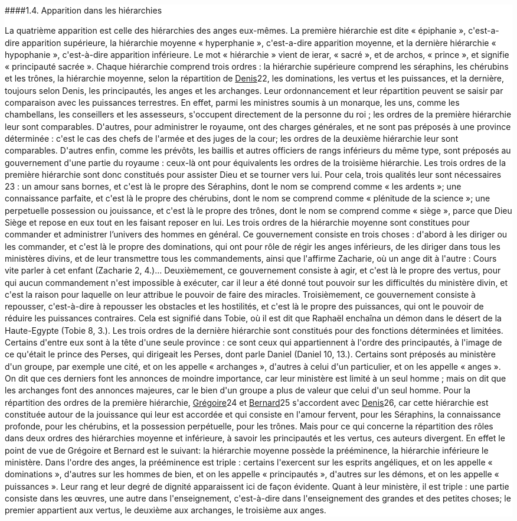 ####1.4. Apparition dans les hiérarchies

La quatrième apparition est celle des hiérarchies des anges eux-mêmes. La première hiérarchie est dite « épiphanie », c'est-a-dire apparition supérieure, la hiérarchie moyenne « hyperphanie », c'est-a-dire apparition moyenne, et la dernière hiérarchie « hypophanie », c'est-à-dire apparition inférieure. Le mot « hiérarchie » vient de ierar, « sacré », et de archos, « prince », et signifie « principauté sacrée ». Chaque hiérarchie comprend trois ordres : la hiérarchie supérieure comprend les séraphins, les chérubins et les trônes, la hiérarchie moyenne, selon la répartition de [Denis][38]22, les dominations, les vertus et les puissances, et la dernière, toujours selon Denis, les principautés, les anges et les archanges. Leur ordonnancement et leur répartition peuvent se saisir par comparaison avec les puissances terrestres. En effet, parmi les ministres soumis à un monarque, les uns, comme les chambellans, les conseillers et les assesseurs, s'occupent directement de la personne du roi ; les ordres de la première hiérarchie leur sont comparables. D'autres, pour administrer le royaume, ont des charges générales, et ne sont pas préposés à une province déterminée : c'est le cas des chefs de l'armée et des juges de la cour; les ordres de la deuxième hiérarchie leur sont comparables. D'autres enfin, comme les prévôts, les baillis et autres officiers de rangs inférieurs du même type, sont préposés au gouvernement d'une partie du royaume : ceux-là ont pour équivalents les ordres de la troisième hiérarchie.
Les trois ordres de la première hiérarchie sont donc constitués pour assister Dieu et se tourner vers lui. Pour cela, trois qualités leur sont nécessaires [][40]23 : un amour sans bornes, et c'est là le propre des Séraphins, dont le nom se comprend comme « les ardents »; une connaissance parfaite, et c'est là le propre des chérubins, dont le nom se comprend comme « plénitude de la science »; une perpetuelle possession ou jouissance, et c'est là le propre des trônes, dont le nom se comprend comme « siège », parce que Dieu Siège et repose en eux tout en les faisant reposer en lui.
Les trois ordres de la hiérarchie moyenne sont constitues pour commander et administrer l’univers des hommes en général. Ce gouvernement consiste en trois choses : d'abord à les diriger ou les commander, et c'est là le propre des dominations, qui ont pour rôle de régir les anges inférieurs, de les diriger dans tous les ministères divins, et de leur transmettre tous les commandements, ainsi que l'affirme Zacharie, où un ange dit à l'autre : Cours vite parler à cet enfant (Zacharie 2, 4.)... Deuxièmement, ce gouvernement consiste à agir, et c'est là le propre des vertus, pour qui aucun commandement n'est impossible à exécuter, car il leur a été donné tout pouvoir sur les difficultés du ministère divin, et c'est la raison pour laquelle on leur attribue le pouvoir de faire des miracles. Troisièmement, ce gouvernement consiste à repousser, c'est-à-dire à repousser les obstacles et les hostilités, et c'est là le propre des puissances, qui ont le pouvoir de réduire les puissances contraires. Cela est signifié dans Tobie, où il est dit que Raphaël enchaîna un démon dans le désert de la Haute-Egypte (Tobie 8, 3.).
Les trois ordres de la dernière hiérarchie sont constitués pour des fonctions déterminées et limitées. Certains d'entre eux sont à la tête d'une seule province : ce sont ceux qui appartiennent à l'ordre des principautés, à l'image de ce qu'était le prince des Perses, qui dirigeait les Perses, dont parle Daniel (Daniel 10, 13.). Certains sont préposés au ministère d'un groupe, par exemple une cité, et on les appelle « archanges », d'autres à celui d'un particulier, et on les appelle « anges ». On dit que ces derniers font les annonces de moindre importance, car leur ministère est limité à un seul homme ; mais on dit que les archanges font des annonces majeures, car le bien d'un groupe a plus de valeur que celui d'un seul homme.
Pour la répartition des ordres de la première hiérarchie, [Grégoire][42]24 et [Bernard][44]25 s'accordent avec [Denis][46]26, car cette hiérarchie est constituée autour de la jouissance qui leur est accordée et qui consiste en l'amour fervent, pour les Séraphins, la connaissance profonde, pour les chérubins, et la possession perpétuelle, pour les trônes. Mais pour ce qui concerne la répartition des rôles dans deux ordres des hiérarchies moyenne et inférieure, à savoir les principautés et les vertus, ces auteurs divergent. En effet le point de vue de Grégoire et Bernard est le suivant: la hiérarchie moyenne possède la prééminence, la hiérarchie inférieure le ministère. Dans l'ordre des anges, la prééminence est triple : certains l'exercent sur les esprits angéliques, et on les appelle « dominations », d'autres sur les hommes de bien, et on les appelle « principautés », d'autres sur les démons, et on les appelle « puissances ». Leur rang et leur degré de dignité apparaissent ici de façon évidente. Quant à leur ministère, il est triple : une partie consiste dans les œuvres, une autre dans l'enseignement, c'est-à-dire dans l'enseignement des grandes et des petites choses; le premier appartient aux vertus, le deuxième aux archanges, le troisième aux anges.


[1]: ./# ""
[2]: ./# ""
[3]: ./# ""
[4]: ./# ""
[5]: ./# ""
[6]: ./# ""
[7]: ./# ""
[8]: ./# ""
[9]: ./# ""
[10]: ./# ""
[11]: ./# ""
[12]: ./# ""
[13]: ./# ""
[14]: ./# ""
[15]: ./# ""
[16]: ./# ""
[17]: ./# ""
[18]: ./# ""
[19]: ./# ""
[20]: ./# ""
[21]: ./# ""
[22]: ./# ""
[23]: ./# ""
[24]: ./# ""
[25]: ./# ""
[26]: ./# ""
[27]: ./# ""
[28]: ./# ""
[29]: ./# ""
[30]: ./# ""
[31]: ./# ""
[32]: ./# ""
[33]: ./# ""
[34]: ./# ""
[35]: ./# ""
[36]: ./# ""
[37]: ./# ""
[38]: ./# ""
[39]: ./# ""
[40]: ./# ""
[41]: ./# ""
[42]: ./# ""
[43]: ./# ""
[44]: ./# ""
[45]: ./# ""
[46]: ./# ""
[47]: ./# ""
[48]: ./# ""
[49]: ./# ""
[50]: ./# ""
[51]: ./# ""
[52]: ./# ""
[53]: ./# ""
[54]: ./# ""
[55]: ./# ""
[56]: ./# ""
[57]: ./# ""
[58]: ./# ""
[59]: ./# ""
[60]: ./# ""
[61]: ./# ""
[62]: ./# ""
[63]: ./# ""
[64]: ./# ""
[65]: ./# ""
[66]: ./# ""
[67]: ./# ""
[68]: ./# ""
[69]: ./# ""
[70]: ./# ""
[71]: ./# ""
[72]: ./# ""
[73]: ./# ""
[74]: ./# ""
[75]: ./# ""
[76]: ./# ""
[77]: ./# ""
[78]: ./# ""